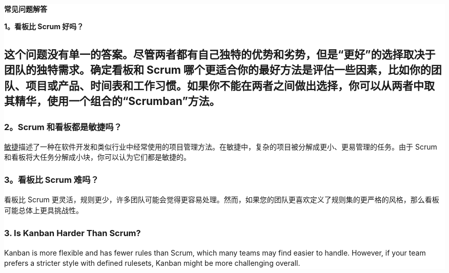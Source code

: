 **常见问题解答**

**1。看板比 Scrum 好吗？**

## 这个问题没有单一的答案。尽管两者都有自己独特的优势和劣势，但是“更好”的选择取决于团队的独特需求。确定看板和 Scrum 哪个更适合你的最好方法是评估一些因素，比如你的团队、项目或产品、时间表和工作习惯。如果你不能在两者之间做出选择，你可以从两者中取其精华，使用一个组合的“Scrumban”方法。

### **2。Scrum 和看板都是敏捷吗？**

[敏捷](https://hackr.io/blog/what-is-agile-methodology)描述了一种在软件开发和类似行业中经常使用的项目管理方法。在敏捷中，复杂的项目被分解成更小、更易管理的任务。由于 Scrum 和看板将大任务分解成小块，你可以认为它们都是敏捷的。

### **3。看板比 Scrum 难吗？**

看板比 Scrum 更灵活，规则更少，许多团队可能会觉得更容易处理。然而，如果您的团队更喜欢定义了规则集的更严格的风格，那么看板可能总体上更具挑战性。

### **3\. Is Kanban Harder Than Scrum?**

Kanban is more flexible and has fewer rules than Scrum, which many teams may find easier to handle. However, if your team prefers a stricter style with defined rulesets, Kanban might be more challenging overall.